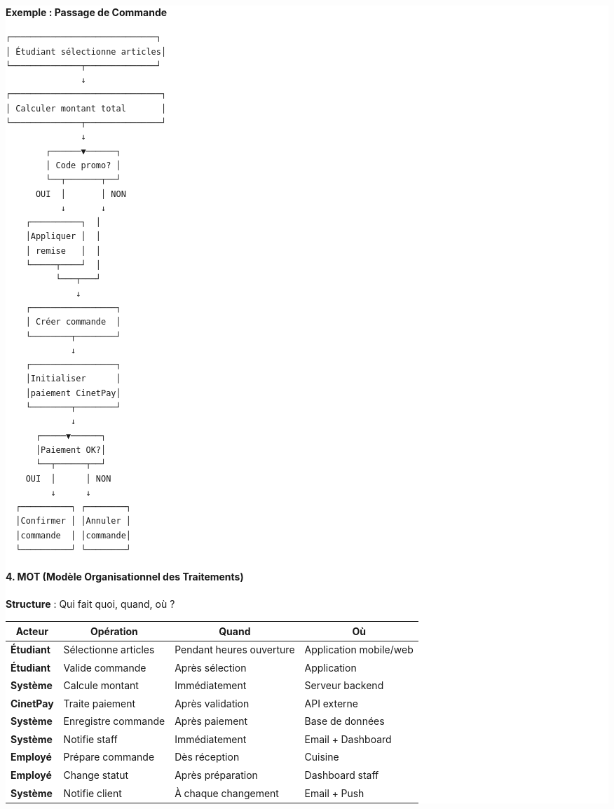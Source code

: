 **Exemple : Passage de Commande**

```
┌─────────────────────────────┐
│ Étudiant sélectionne articles│
└──────────────┬──────────────┘
               ↓
┌──────────────────────────────┐
│ Calculer montant total       │
└──────────────┬───────────────┘
               ↓
        ┌──────▼──────┐
        │ Code promo? │
        └──┬───────┬──┘
      OUI  │       │ NON
           ↓       ↓
    ┌──────────┐  │
    │Appliquer │  │
    │ remise   │  │
    └─────┬────┘  │
          └───┬───┘
              ↓
    ┌─────────────────┐
    │ Créer commande  │
    └────────┬────────┘
             ↓
    ┌─────────────────┐
    │Initialiser      │
    │paiement CinetPay│
    └────────┬────────┘
             ↓
      ┌─────▼──────┐
      │Paiement OK?│
      └──┬──────┬──┘
    OUI  │      │ NON
         ↓      ↓
  ┌──────────┐ ┌────────┐
  │Confirmer │ │Annuler │
  │commande  │ │commande│
  └──────────┘ └────────┘
```

#### 4. **MOT (Modèle Organisationnel des Traitements)**

**Structure** : Qui fait quoi, quand, où ?

| Acteur | Opération | Quand | Où |
|--------|-----------|-------|-----|
| **Étudiant** | Sélectionne articles | Pendant heures ouverture | Application mobile/web |
| **Étudiant** | Valide commande | Après sélection | Application |
| **Système** | Calcule montant | Immédiatement | Serveur backend |
| **CinetPay** | Traite paiement | Après validation | API externe |
| **Système** | Enregistre commande | Après paiement | Base de données |
| **Système** | Notifie staff | Immédiatement | Email + Dashboard |
| **Employé** | Prépare commande | Dès réception | Cuisine |
| **Employé** | Change statut | Après préparation | Dashboard staff |
| **Système** | Notifie client | À chaque changement | Email + Push |
